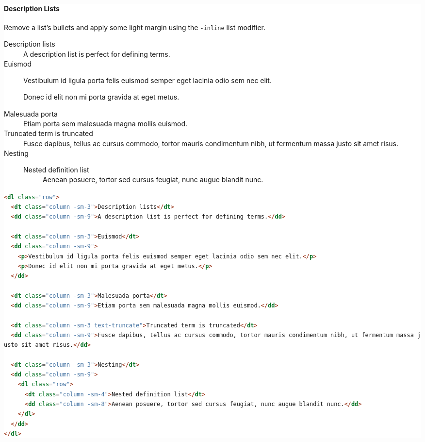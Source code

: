 #### Description Lists
Remove a list’s bullets and apply some light margin using the `-inline` list modifier.

<dl class="row">
  <dt class="column -sm-3">Description lists</dt>
  <dd class="column -sm-9">A description list is perfect for defining terms.</dd>

  <dt class="column -sm-3">Euismod</dt>
  <dd class="column -sm-9">
    <p>Vestibulum id ligula porta felis euismod semper eget lacinia odio sem nec elit.</p>
    <p>Donec id elit non mi porta gravida at eget metus.</p>
  </dd>

  <dt class="column -sm-3">Malesuada porta</dt>
  <dd class="column -sm-9">Etiam porta sem malesuada magna mollis euismod.</dd>

  <dt class="column -sm-3 text-truncate">Truncated term is truncated</dt>
  <dd class="column -sm-9">Fusce dapibus, tellus ac cursus commodo, tortor mauris condimentum nibh, ut fermentum massa justo sit amet risus.</dd>

  <dt class="column -sm-3">Nesting</dt>
  <dd class="column -sm-9">
    <dl class="row">
      <dt class="column -sm-4">Nested definition list</dt>
      <dd class="column -sm-8">Aenean posuere, tortor sed cursus feugiat, nunc augue blandit nunc.</dd>
    </dl>
  </dd>
</dl>

~~~html
<dl class="row">
  <dt class="column -sm-3">Description lists</dt>
  <dd class="column -sm-9">A description list is perfect for defining terms.</dd>

  <dt class="column -sm-3">Euismod</dt>
  <dd class="column -sm-9">
    <p>Vestibulum id ligula porta felis euismod semper eget lacinia odio sem nec elit.</p>
    <p>Donec id elit non mi porta gravida at eget metus.</p>
  </dd>

  <dt class="column -sm-3">Malesuada porta</dt>
  <dd class="column -sm-9">Etiam porta sem malesuada magna mollis euismod.</dd>

  <dt class="column -sm-3 text-truncate">Truncated term is truncated</dt>
  <dd class="column -sm-9">Fusce dapibus, tellus ac cursus commodo, tortor mauris condimentum nibh, ut fermentum massa justo sit amet risus.</dd>

  <dt class="column -sm-3">Nesting</dt>
  <dd class="column -sm-9">
    <dl class="row">
      <dt class="column -sm-4">Nested definition list</dt>
      <dd class="column -sm-8">Aenean posuere, tortor sed cursus feugiat, nunc augue blandit nunc.</dd>
    </dl>
  </dd>
</dl>
~~~
